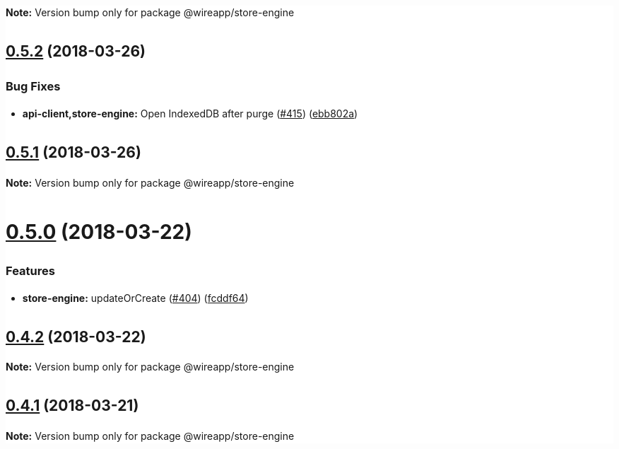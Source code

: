 **Note:** Version bump only for package @wireapp/store-engine

<a name="0.5.2"></a>

## [0.5.2](https://github.com/wireapp/wire-web-packages/tree/master/packages/store-engine/compare/@wireapp/store-engine@0.5.1...@wireapp/store-engine@0.5.2) (2018-03-26)

### Bug Fixes

* **api-client,store-engine:** Open IndexedDB after purge ([#415](https://github.com/wireapp/wire-web-packages/tree/master/packages/store-engine/issues/415)) ([ebb802a](https://github.com/wireapp/wire-web-packages/tree/master/packages/store-engine/commit/ebb802a))

<a name="0.5.1"></a>

## [0.5.1](https://github.com/wireapp/wire-web-packages/tree/master/packages/store-engine/compare/@wireapp/store-engine@0.5.0...@wireapp/store-engine@0.5.1) (2018-03-26)

**Note:** Version bump only for package @wireapp/store-engine

<a name="0.5.0"></a>

# [0.5.0](https://github.com/wireapp/wire-web-packages/tree/master/packages/store-engine/compare/@wireapp/store-engine@0.4.2...@wireapp/store-engine@0.5.0) (2018-03-22)

### Features

* **store-engine:** updateOrCreate ([#404](https://github.com/wireapp/wire-web-packages/tree/master/packages/store-engine/issues/404)) ([fcddf64](https://github.com/wireapp/wire-web-packages/tree/master/packages/store-engine/commit/fcddf64))

<a name="0.4.2"></a>

## [0.4.2](https://github.com/wireapp/wire-web-packages/tree/master/packages/store-engine/compare/@wireapp/store-engine@0.4.1...@wireapp/store-engine@0.4.2) (2018-03-22)

**Note:** Version bump only for package @wireapp/store-engine

<a name="0.4.1"></a>

## [0.4.1](https://github.com/wireapp/wire-web-packages/tree/master/packages/store-engine/compare/@wireapp/store-engine@0.4.0...@wireapp/store-engine@0.4.1) (2018-03-21)

**Note:** Version bump only for package @wireapp/store-engine

<a name="0.4.0"></a>
